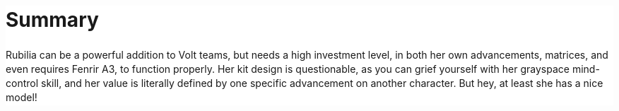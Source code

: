 Summary
=======

Rubilia can be a powerful addition to Volt teams, but needs a high investment level, in both her own advancements, matrices, and even requires Fenrir A3, to function properly. Her kit design is questionable, as you can grief yourself with her grayspace mind-control skill, and her value is literally defined by one specific advancement on another character. But hey, at least she has a nice model!